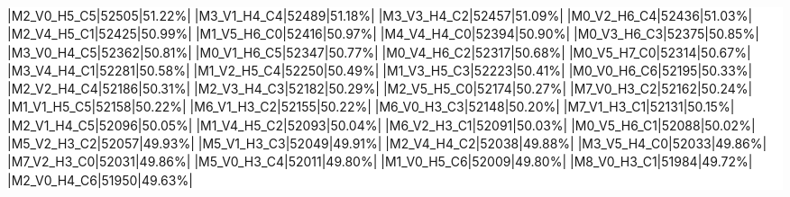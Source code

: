|M2_V0_H5_C5|52505|51.22%|
|M3_V1_H4_C4|52489|51.18%|
|M3_V3_H4_C2|52457|51.09%|
|M0_V2_H6_C4|52436|51.03%|
|M2_V4_H5_C1|52425|50.99%|
|M1_V5_H6_C0|52416|50.97%|
|M4_V4_H4_C0|52394|50.90%|
|M0_V3_H6_C3|52375|50.85%|
|M3_V0_H4_C5|52362|50.81%|
|M0_V1_H6_C5|52347|50.77%|
|M0_V4_H6_C2|52317|50.68%|
|M0_V5_H7_C0|52314|50.67%|
|M3_V4_H4_C1|52281|50.58%|
|M1_V2_H5_C4|52250|50.49%|
|M1_V3_H5_C3|52223|50.41%|
|M0_V0_H6_C6|52195|50.33%|
|M2_V2_H4_C4|52186|50.31%|
|M2_V3_H4_C3|52182|50.29%|
|M2_V5_H5_C0|52174|50.27%|
|M7_V0_H3_C2|52162|50.24%|
|M1_V1_H5_C5|52158|50.22%|
|M6_V1_H3_C2|52155|50.22%|
|M6_V0_H3_C3|52148|50.20%|
|M7_V1_H3_C1|52131|50.15%|
|M2_V1_H4_C5|52096|50.05%|
|M1_V4_H5_C2|52093|50.04%|
|M6_V2_H3_C1|52091|50.03%|
|M0_V5_H6_C1|52088|50.02%|
|M5_V2_H3_C2|52057|49.93%|
|M5_V1_H3_C3|52049|49.91%|
|M2_V4_H4_C2|52038|49.88%|
|M3_V5_H4_C0|52033|49.86%|
|M7_V2_H3_C0|52031|49.86%|
|M5_V0_H3_C4|52011|49.80%|
|M1_V0_H5_C6|52009|49.80%|
|M8_V0_H3_C1|51984|49.72%|
|M2_V0_H4_C6|51950|49.63%|